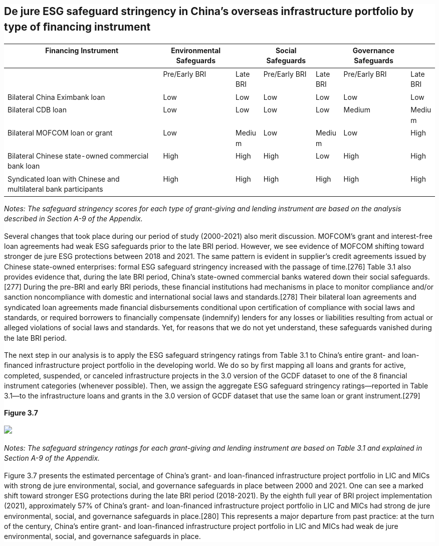 ## De jure ESG safeguard stringency in China’s overseas infrastructure portfolio by type of ﬁnancing instrument

| Financing Instrument | Environmental Safeguards |  | Social Safeguards |  | Governance Safeguards |  |
| --- | --- | --- | --- | --- | --- | --- |
|  | Pre/Early BRI | Late BRI | Pre/Early BRI | Late BRI | Pre/Early BRI | Late BRI |
| Bilateral China Eximbank loan | Low | Low | Low | Low | Low | Low |
| Bilateral CDB loan | Low | Low | Low | Low | Medium | Medium |
| Bilateral MOFCOM loan or grant | Low | Medium | Low | Medium | Low | High |
| Bilateral Chinese state-owned commercial bank loan | High | High | High | Low | High | High |
| Syndicated loan with Chinese and multilateral bank participants | High | High | High | High | High | High |

*Notes: The safeguard stringency scores for each type of grant\-giving and lending instrument are based on the analysis described in Section A\-9 of the Appendix\.*

Several changes that took place during our period of study \(2000\-2021\) also merit discussion\. MOFCOM’s grant and interest\-free loan agreements had weak ESG safeguards prior to the late BRI period\. However, we see evidence of MOFCOM shifting toward stronger de jure ESG protections between 2018 and 2021\. The same pattern is evident in supplier’s credit agreements issued by Chinese state\-owned enterprises: formal ESG safeguard stringency increased with the passage of time\.\[276\] Table 3\.1 also provides evidence that, during the late BRI period, China’s state\-owned commercial banks watered down their social safeguards\.\[277\] During the pre\-BRI and early BRI periods, these ﬁnancial institutions had mechanisms in place to monitor compliance and/or sanction noncompliance with domestic and international social laws and standards\.\[278\] Their bilateral loan agreements and syndicated loan agreements made ﬁnancial disbursements conditional upon certiﬁcation of compliance with social laws and standards, or required borrowers to ﬁnancially compensate \(indemnify\) lenders for any losses or liabilities resulting from actual or alleged violations of social laws and standards\. Yet, for reasons that we do not yet understand, these safeguards vanished during the late BRI period\.

The next step in our analysis is to apply the ESG safeguard stringency ratings from Table 3\.1 to China’s entire grant\- and loan\-ﬁnanced infrastructure project portfolio in the developing world\. We do so by ﬁrst mapping all loans and grants for active, completed, suspended, or canceled infrastructure projects in the 3\.0 version of the GCDF dataset to one of the 8 ﬁnancial instrument categories \(whenever possible\)\. Then, we assign the aggregate ESG safeguard stringency ratings—reported in Table 3\.1—to the infrastructure loans and grants in the 3\.0 version of GCDF dataset that use the same loan or grant instrument\.\[279\]

__Figure 3\.7__

![](..\images\3-7.jpeg)

*Notes: The safeguard stringency ratings for each grant\-giving and lending instrument are based on Table 3\.1 and explained in Section A\-9 of the Appendix\.*

Figure 3\.7 presents the estimated percentage of China’s grant\- and loan\-ﬁnanced infrastructure project portfolio in LIC and MICs with strong de jure environmental, social, and governance safeguards in place between 2000 and 2021\. One can see a marked shift toward stronger ESG protections during the late BRI period \(2018\-2021\)\. By the eighth full year of BRI project implementation \(2021\), approximately 57% of China’s grant\- and loan\-ﬁnanced infrastructure project portfolio in LIC and MICs had strong de jure environmental, social, and governance safeguards in place\.\[280\] This represents a major departure from past practice: at the turn of the century, China’s entire grant\- and loan\-ﬁnanced infrastructure project portfolio in LIC and MICs had weak de jure environmental, social, and governance safeguards in place\.

